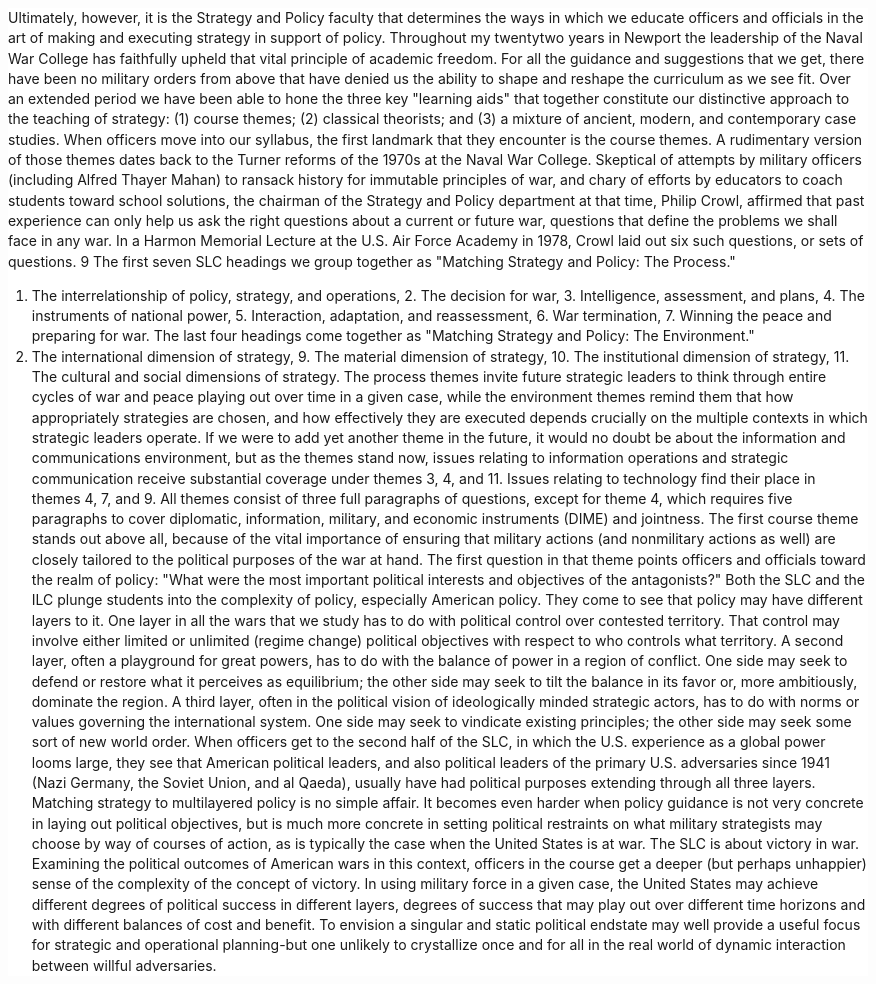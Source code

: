 Ultimately, however, it is the Strategy and Policy faculty that determines the ways in which we educate officers and officials in the art of making and executing strategy in support of policy. Throughout my twentytwo years in Newport the leadership of the Naval War College has faithfully upheld that vital principle of academic freedom. For all the guidance and suggestions that we get, there have been no military orders from above that have denied us the ability to shape and reshape the curriculum as we see fit. Over an extended period we have been able to hone the three key "learning aids" that together constitute our distinctive approach to the teaching of strategy: (1) course themes; (2) classical theorists; and (3) a mixture of ancient, modern, and contemporary case studies.
When officers move into our syllabus, the first landmark that they encounter is the course themes. A rudimentary version of those themes dates back to the Turner reforms of the 1970s at the Naval War College. Skeptical of attempts by military officers (including Alfred Thayer Mahan) to ransack history for immutable principles of war, and chary of efforts by educators to coach students toward school solutions, the chairman of the Strategy and Policy department at that time, Philip Crowl, affirmed that past experience can only help us ask the right questions about a current or future war, questions that define the problems we shall face in any war. In a Harmon Memorial Lecture at the U.S. Air Force Academy in 1978, Crowl laid out six such questions, or sets of questions. 
9
The first seven SLC headings we group together as "Matching Strategy and Policy: The Process."
1. The interrelationship of policy, strategy, and operations, 2. The decision for war, 3. Intelligence, assessment, and plans, 4. The instruments of national power, 5. Interaction, adaptation, and reassessment, 6. War termination, 7. Winning the peace and preparing for war.
The last four headings come together as "Matching Strategy and Policy: The Environment."
8. The international dimension of strategy, 9. The material dimension of strategy, 10. The institutional dimension of strategy, 11. The cultural and social dimensions of strategy.
The process themes invite future strategic leaders to think through entire cycles of war and peace playing out over time in a given case, while the environment themes remind them that how appropriately strategies are chosen, and how effectively they are executed depends crucially on the multiple contexts in which strategic leaders operate. If we were to add yet another theme in the future, it would no doubt be about the information and communications environment, but as the themes stand now, issues relating to information operations and strategic communication receive substantial coverage under themes 3, 4, and 11. Issues relating to technology find their place in themes 4, 7, and 9. All themes consist of three full paragraphs of questions, except for theme 4, which requires five paragraphs to cover diplomatic, information, military, and economic instruments (DIME) and jointness.
The first course theme stands out above all, because of the vital importance of ensuring that military actions (and nonmilitary actions as well) are closely tailored to the political purposes of the war at hand. The first question in that theme points officers and officials toward the realm of policy: "What were the most important political interests and objectives of the antagonists?" Both the SLC and the ILC plunge students into the complexity of policy, especially American policy. They come to see that policy may have different layers to it. One layer in all the wars that we study has to do with political control over contested territory. That control may involve either limited or unlimited (regime change) political objectives with respect to who controls what territory. A second layer, often a playground for great powers, has to do with the balance of power in a region of conflict. One side may seek to defend or restore what it perceives as equilibrium; the other side may seek to tilt the balance in its favor or, more ambitiously, dominate the region. A third layer, often in the political vision of ideologically minded strategic actors, has to do with norms or values governing the international system. One side may seek to vindicate existing principles; the other side may seek some sort of new world order.
When officers get to the second half of the SLC, in which the U.S. experience as a global power looms large, they see that American political leaders, and also political leaders of the primary U.S. adversaries since 1941 (Nazi Germany, the Soviet Union, and al Qaeda), usually have had political purposes extending through all three layers. Matching strategy to multilayered policy is no simple affair. It becomes even harder when policy guidance is not very concrete in laying out political objectives, but is much more concrete in setting political restraints on what military strategists may choose by way of courses of action, as is typically the case when the United States is at war.
The SLC is about victory in war. Examining the political outcomes of American wars in this context, officers in the course get a deeper (but perhaps unhappier) sense of the complexity of the concept of victory. In using military force in a given case, the United States may achieve different degrees of political success in different layers, degrees of success that may play out over different time horizons and with different balances of cost and benefit. To envision a singular and static political endstate may well provide a useful focus for strategic and operational planning-but one unlikely to crystallize once and for all in the real world of dynamic interaction between willful adversaries.